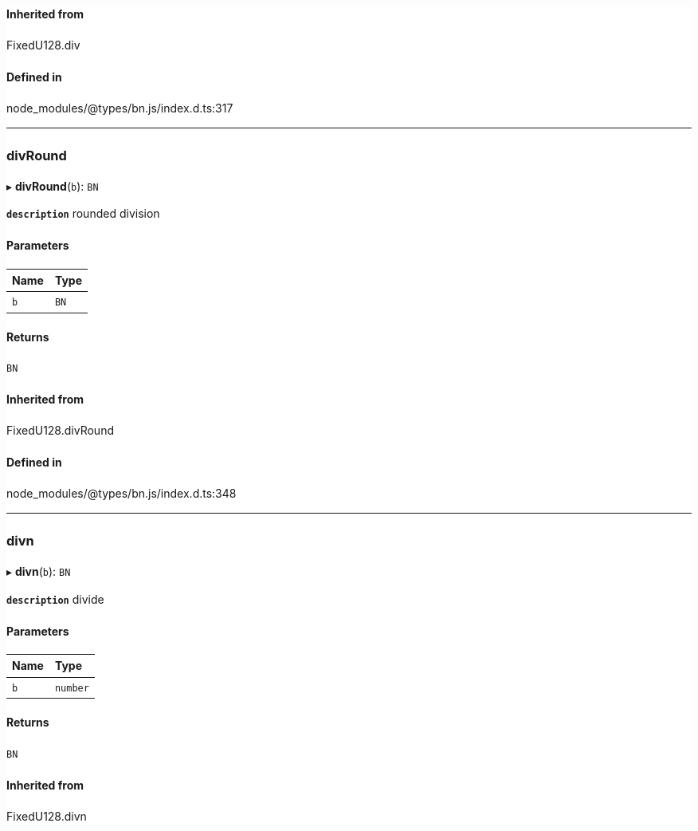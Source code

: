 #### Inherited from

FixedU128.div

#### Defined in

node_modules/@types/bn.js/index.d.ts:317

___

### <a id="divround" name="divround"></a> divRound

▸ **divRound**(`b`): `BN`

**`description`** rounded division

#### Parameters

| Name | Type |
| :------ | :------ |
| `b` | `BN` |

#### Returns

`BN`

#### Inherited from

FixedU128.divRound

#### Defined in

node_modules/@types/bn.js/index.d.ts:348

___

### <a id="divn" name="divn"></a> divn

▸ **divn**(`b`): `BN`

**`description`** divide

#### Parameters

| Name | Type |
| :------ | :------ |
| `b` | `number` |

#### Returns

`BN`

#### Inherited from

FixedU128.divn
